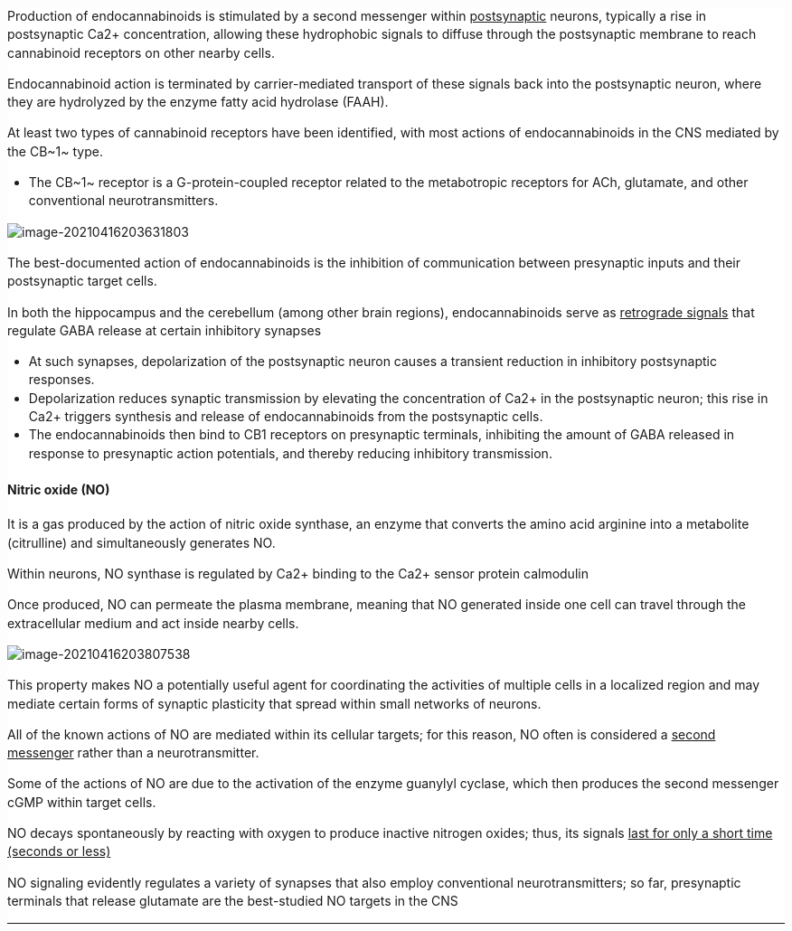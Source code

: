 Production of endocannabinoids is stimulated by a second messenger within  <u>postsynaptic</u> neurons, typically a rise in postsynaptic Ca2+ concentration, allowing  these hydrophobic signals to diffuse through the postsynaptic membrane to reach  cannabinoid receptors on other nearby cells.

Endocannabinoid action is terminated by carrier-mediated transport of these  signals back into the postsynaptic neuron, where they are hydrolyzed by the  enzyme fatty acid hydrolase (FAAH).

At least two types of cannabinoid receptors have been identified, with most  actions of endocannabinoids in the CNS mediated by the CB~1~ type.

+ The CB~1~ receptor is a G-protein-coupled receptor related to  the metabotropic receptors for ACh, glutamate, and other  conventional neurotransmitters.

<img src="https://hexo20200628-1259353497.cos.ap-guangzhou.myqcloud.com/Articles/Academic_Notes/Neurobiology/image-20210416203631803.png" alt="image-20210416203631803" style="zoom:100%;" />

The best-documented action of endocannabinoids is the inhibition of  communication between presynaptic inputs and their postsynaptic target cells.

In both the hippocampus and the cerebellum (among other brain regions),  endocannabinoids serve as <u>retrograde signals</u> that regulate GABA release at  certain inhibitory synapses

+ At such synapses, depolarization of the postsynaptic neuron causes a transient  reduction in inhibitory postsynaptic responses.
+ Depolarization reduces synaptic transmission by elevating the concentration of Ca2+ in  the postsynaptic neuron; this rise in Ca2+ triggers synthesis and release of  endocannabinoids from the postsynaptic cells.
+ The endocannabinoids then bind to CB1 receptors on presynaptic terminals, inhibiting  the amount of GABA released in response to presynaptic action potentials, and thereby  reducing inhibitory transmission.

#### Nitric oxide (NO)

It is a gas produced by the action of nitric oxide synthase, an enzyme that converts  the amino acid arginine into a metabolite (citrulline) and simultaneously  generates NO.

Within neurons, NO synthase is regulated by Ca2+ binding to the Ca2+ sensor  protein calmodulin

Once produced, NO can permeate the plasma membrane, meaning that NO  generated inside one cell can travel through the extracellular medium and act  inside nearby cells.

<img src="https://hexo20200628-1259353497.cos.ap-guangzhou.myqcloud.com/Articles/Academic_Notes/Neurobiology/image-20210416203807538.png" alt="image-20210416203807538" style="zoom:100%;" />

This property makes NO a potentially useful agent for coordinating the activities of  multiple cells in a localized region and may mediate certain forms of synaptic  plasticity that spread within small networks of neurons.

All of the known actions of NO are mediated within its cellular targets; for this  reason, NO often is considered a <u>second messenger</u> rather than a  neurotransmitter.

Some of the actions of NO are due to the activation of the enzyme guanylyl  cyclase, which then produces the second messenger cGMP within target cells.

NO decays spontaneously by reacting with oxygen to produce inactive nitrogen  oxides; thus, its signals <u>last for only a short time (seconds or less)</u>

NO signaling evidently regulates a variety of synapses that also employ  conventional neurotransmitters; so far, presynaptic terminals that release  glutamate are the best-studied NO targets in the CNS

---